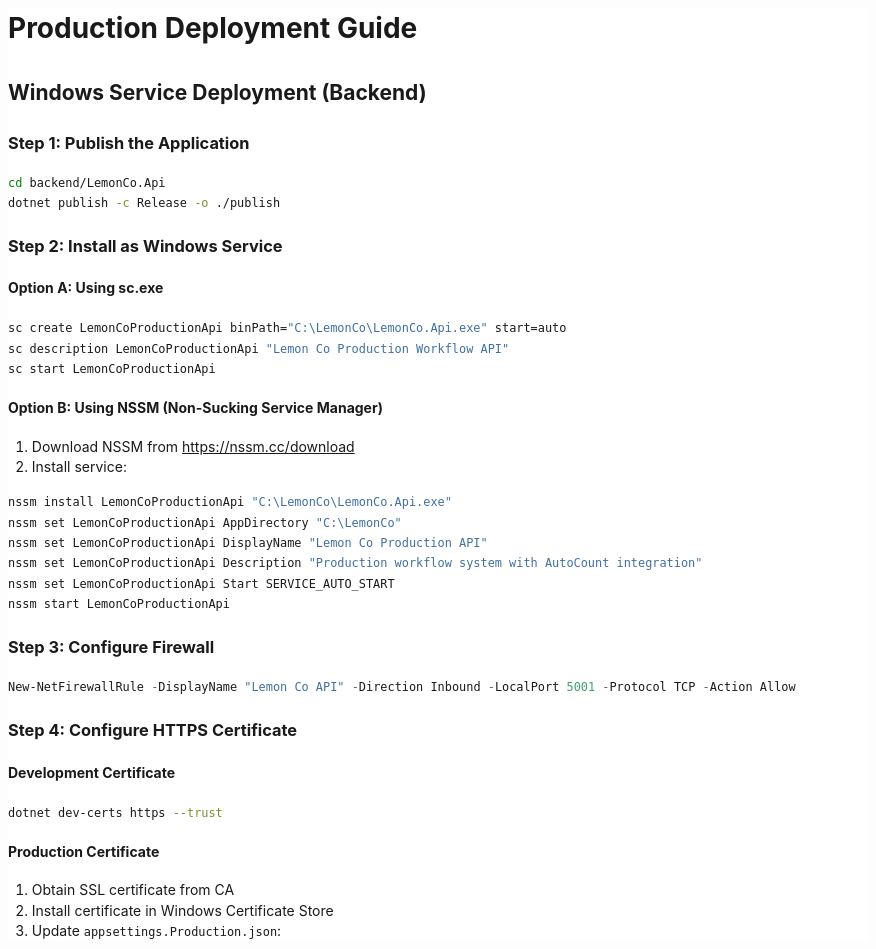 # Production Deployment Guide

## Windows Service Deployment (Backend)

### Step 1: Publish the Application

```bash
cd backend/LemonCo.Api
dotnet publish -c Release -o ./publish
```

### Step 2: Install as Windows Service

#### Option A: Using sc.exe

```cmd
sc create LemonCoProductionApi binPath="C:\LemonCo\LemonCo.Api.exe" start=auto
sc description LemonCoProductionApi "Lemon Co Production Workflow API"
sc start LemonCoProductionApi
```

#### Option B: Using NSSM (Non-Sucking Service Manager)

1. Download NSSM from https://nssm.cc/download
2. Install service:

```cmd
nssm install LemonCoProductionApi "C:\LemonCo\LemonCo.Api.exe"
nssm set LemonCoProductionApi AppDirectory "C:\LemonCo"
nssm set LemonCoProductionApi DisplayName "Lemon Co Production API"
nssm set LemonCoProductionApi Description "Production workflow system with AutoCount integration"
nssm set LemonCoProductionApi Start SERVICE_AUTO_START
nssm start LemonCoProductionApi
```

### Step 3: Configure Firewall

```powershell
New-NetFirewallRule -DisplayName "Lemon Co API" -Direction Inbound -LocalPort 5001 -Protocol TCP -Action Allow
```

### Step 4: Configure HTTPS Certificate

#### Development Certificate
```bash
dotnet dev-certs https --trust
```

#### Production Certificate
1. Obtain SSL certificate from CA
2. Install certificate in Windows Certificate Store
3. Update `appsettings.Production.json`:
